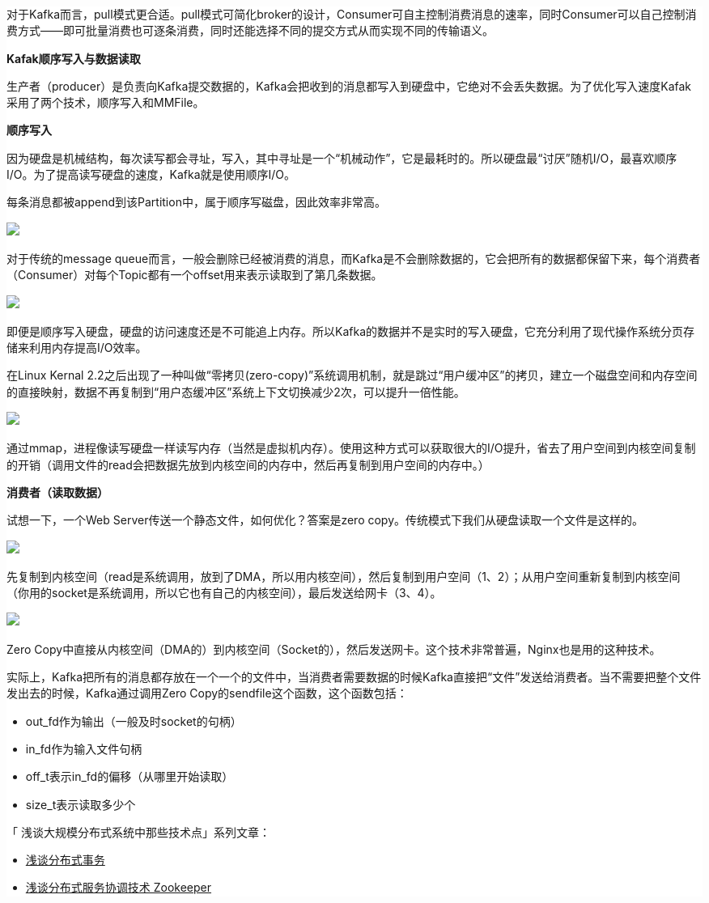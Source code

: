 对于Kafka而言，pull模式更合适。pull模式可简化broker的设计，Consumer可自主控制消费消息的速率，同时Consumer可以自己控制消费方式——即可批量消费也可逐条消费，同时还能选择不同的提交方式从而实现不同的传输语义。

**Kafak顺序写入与数据读取**

生产者（producer）是负责向Kafka提交数据的，Kafka会把收到的消息都写入到硬盘中，它绝对不会丢失数据。为了优化写入速度Kafak采用了两个技术，顺序写入和MMFile。

**顺序写入**

因为硬盘是机械结构，每次读写都会寻址，写入，其中寻址是一个“机械动作”，它是最耗时的。所以硬盘最“讨厌”随机I/O，最喜欢顺序I/O。为了提高读写硬盘的速度，Kafka就是使用顺序I/O。

每条消息都被append到该Partition中，属于顺序写磁盘，因此效率非常高。

![](http://misc.linkedkeeper.com/misc/img/blog/201707/linkedkeeper0_969b4966-9981-47c9-a743-4e4b882339bb.jpg)

对于传统的message queue而言，一般会删除已经被消费的消息，而Kafka是不会删除数据的，它会把所有的数据都保留下来，每个消费者（Consumer）对每个Topic都有一个offset用来表示读取到了第几条数据。

![](http://misc.linkedkeeper.com/misc/img/blog/201707/linkedkeeper0_4e1d6df1-c2c0-432c-8463-dc43f18444eb.jpg)

即便是顺序写入硬盘，硬盘的访问速度还是不可能追上内存。所以Kafka的数据并不是实时的写入硬盘，它充分利用了现代操作系统分页存储来利用内存提高I/O效率。

在Linux Kernal 2.2之后出现了一种叫做“零拷贝(zero-copy)”系统调用机制，就是跳过“用户缓冲区”的拷贝，建立一个磁盘空间和内存空间的直接映射，数据不再复制到“用户态缓冲区”系统上下文切换减少2次，可以提升一倍性能。

![](http://misc.linkedkeeper.com/misc/img/blog/201707/linkedkeeper0_de0c3ea1-f84f-4ef9-b223-0ef531165b81.jpg)

通过mmap，进程像读写硬盘一样读写内存（当然是虚拟机内存）。使用这种方式可以获取很大的I/O提升，省去了用户空间到内核空间复制的开销（调用文件的read会把数据先放到内核空间的内存中，然后再复制到用户空间的内存中。）

**消费者（读取数据）**

试想一下，一个Web Server传送一个静态文件，如何优化？答案是zero copy。传统模式下我们从硬盘读取一个文件是这样的。

![](http://misc.linkedkeeper.com/misc/img/blog/201707/linkedkeeper0_94a51a2c-afa2-47e4-975d-1857bd769487.jpg)

先复制到内核空间（read是系统调用，放到了DMA，所以用内核空间），然后复制到用户空间（1、2）；从用户空间重新复制到内核空间（你用的socket是系统调用，所以它也有自己的内核空间），最后发送给网卡（3、4）。

![](http://misc.linkedkeeper.com/misc/img/blog/201707/linkedkeeper0_e89b49e9-369c-4deb-b9b0-f58f02b33430.jpg)

Zero Copy中直接从内核空间（DMA的）到内核空间（Socket的），然后发送网卡。这个技术非常普遍，Nginx也是用的这种技术。

实际上，Kafka把所有的消息都存放在一个一个的文件中，当消费者需要数据的时候Kafka直接把“文件”发送给消费者。当不需要把整个文件发出去的时候，Kafka通过调用Zero Copy的sendfile这个函数，这个函数包括：

*   out_fd作为输出（一般及时socket的句柄）

*   in_fd作为输入文件句柄

*   off_t表示in_fd的偏移（从哪里开始读取）

*   size_t表示读取多少个

「 浅谈大规模分布式系统中那些技术点」系列文章：

*   [浅谈分布式事务](http://www.linkedkeeper.com/detail/blog.action?bid=1013)

*   [浅谈分布式服务协调技术 Zookeeper](http://www.linkedkeeper.com/detail/blog.action?bid=1014)
